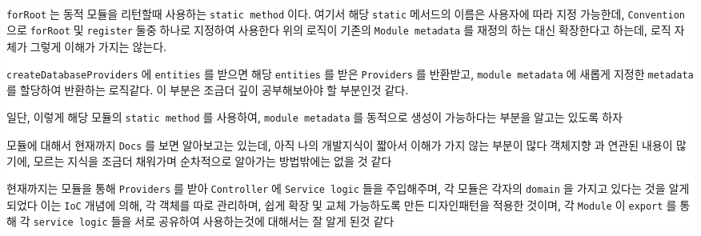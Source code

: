 `forRoot` 는 동적 모듈을 리턴할때 사용하는 `static method` 이다.
여기서 해당 `static` 메서드의 이름은 사용자에 따라 지정 가능한데, `Convention` 으로 `forRoot` 및 `register` 둘중 하나로 지정하여 사용한다
위의 로직이 기존의 `Module metadata` 를 재정의 하는 대신 확장한다고 하는데, 로직 자체가 그렇게 이해가 가지는 않는다.

`createDatabaseProviders` 에 `entities` 를 받으면 해당 `entities` 를 받은 `Providers` 를 반환받고, `module metadata` 에 새롭게 지정한 `metadata` 를 할당하여 반환하는 로직같다.
이 부분은 조금더 깊이 공부해보아야 할 부분인것 같다.

일단, 이렇게 해당 모듈의 `static method` 를 사용하여, `module metadata` 를 동적으로 생성이 가능하다는 부분을 알고는 있도록 하자

모듈에 대해서 현재까지 `Docs` 를 보면 알아보고는 있는데, 아직 나의 개발지식이 짧아서 이해가 가지 않는 부분이 많다
객체지향 과 연관된 내용이 많기에, 모르는 지식을 조금더 채워가며 순차적으로 알아가는 방법밖에는 없을 것 같다

현재까지는 모듈을 통해 `Providers` 를 받아 `Controller` 에 `Service logic` 들을 주입해주며, 각 모듈은 각자의 `domain` 을 가지고 있다는 것을 알게 되었다
이는 `IoC` 개념에 의해, 각 객체를 따로 관리하며, 쉽게 확장 및 교체 가능하도록 만든 디자인패턴을 적용한 것이며, 각 `Module` 이 `export` 를 통해 각 `service logic` 들을 서로
공유하여 사용하는것에 대해서는 잘 알게 된것 같다

